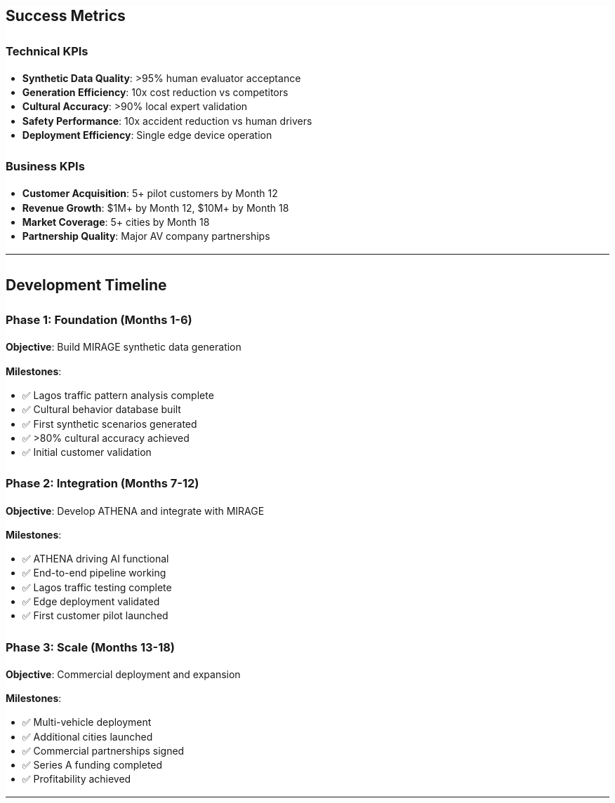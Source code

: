 ## **Success Metrics**

### **Technical KPIs**
- **Synthetic Data Quality**: >95% human evaluator acceptance
- **Generation Efficiency**: 10x cost reduction vs competitors
- **Cultural Accuracy**: >90% local expert validation
- **Safety Performance**: 10x accident reduction vs human drivers
- **Deployment Efficiency**: Single edge device operation

### **Business KPIs**
- **Customer Acquisition**: 5+ pilot customers by Month 12
- **Revenue Growth**: $1M+ by Month 12, $10M+ by Month 18
- **Market Coverage**: 5+ cities by Month 18
- **Partnership Quality**: Major AV company partnerships

---

## **Development Timeline**

### **Phase 1: Foundation (Months 1-6)**
**Objective**: Build MIRAGE synthetic data generation

**Milestones**:
- ✅ Lagos traffic pattern analysis complete
- ✅ Cultural behavior database built
- ✅ First synthetic scenarios generated
- ✅ >80% cultural accuracy achieved
- ✅ Initial customer validation

### **Phase 2: Integration (Months 7-12)**
**Objective**: Develop ATHENA and integrate with MIRAGE

**Milestones**:
- ✅ ATHENA driving AI functional
- ✅ End-to-end pipeline working
- ✅ Lagos traffic testing complete
- ✅ Edge deployment validated
- ✅ First customer pilot launched

### **Phase 3: Scale (Months 13-18)**
**Objective**: Commercial deployment and expansion

**Milestones**:
- ✅ Multi-vehicle deployment
- ✅ Additional cities launched
- ✅ Commercial partnerships signed
- ✅ Series A funding completed
- ✅ Profitability achieved

---
